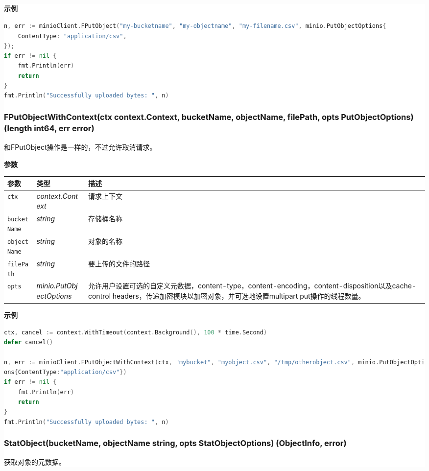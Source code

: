 
__示例__


```go
n, err := minioClient.FPutObject("my-bucketname", "my-objectname", "my-filename.csv", minio.PutObjectOptions{
	ContentType: "application/csv",
});
if err != nil {
    fmt.Println(err)
    return
}
fmt.Println("Successfully uploaded bytes: ", n)
```

<a name="FPutObjectWithContext"></a>
### FPutObjectWithContext(ctx context.Context, bucketName, objectName, filePath, opts PutObjectOptions) (length int64, err error)
和FPutObject操作是一样的，不过允许取消请求。

__参数__


|参数   |类型   |描述   |
|:---|:---| :---|
|`ctx`  | _context.Context_  |请求上下文  |
|`bucketName`  | _string_  |存储桶名称  |
|`objectName` | _string_  |对象的名称 |
|`filePath` | _string_  |要上传的文件的路径 |
|`opts` | _minio.PutObjectOptions_  |允许用户设置可选的自定义元数据，content-type，content-encoding，content-disposition以及cache-control headers，传递加密模块以加密对象，并可选地设置multipart put操作的线程数量。 |

__示例__


```go
ctx, cancel := context.WithTimeout(context.Background(), 100 * time.Second)
defer cancel()

n, err := minioClient.FPutObjectWithContext(ctx, "mybucket", "myobject.csv", "/tmp/otherobject.csv", minio.PutObjectOptions{ContentType:"application/csv"})
if err != nil {
    fmt.Println(err)
    return
}
fmt.Println("Successfully uploaded bytes: ", n)
```

<a name="StatObject"></a>
### StatObject(bucketName, objectName string, opts StatObjectOptions) (ObjectInfo, error)
获取对象的元数据。
